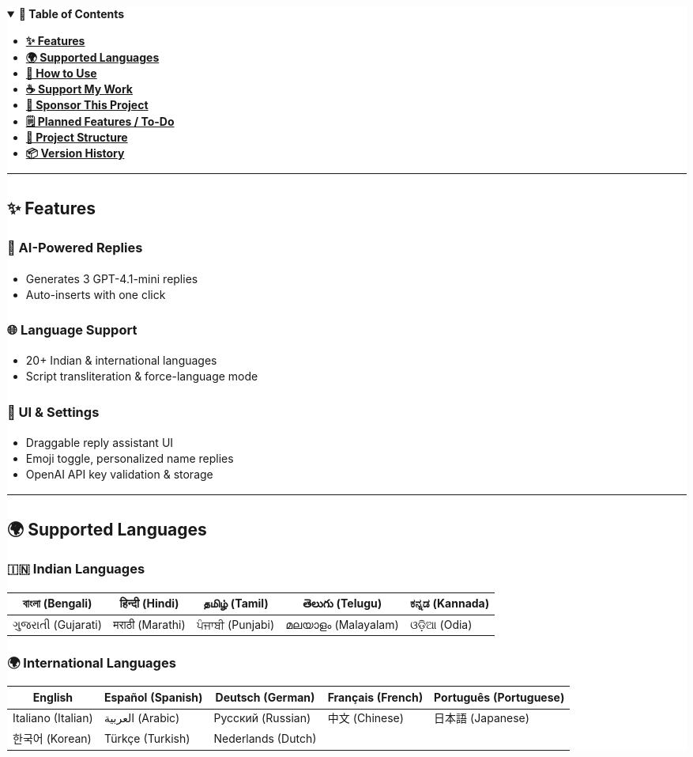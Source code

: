 
<details open>
<summary><strong>🧭 Table of Contents</strong></summary>

- **[✨ Features](#-features)**
- **[🌍 Supported Languages](#-supported-languages)**
- **[🚀 How to Use](#-how-to-use)**
- **[☕ Support My Work](#-support-my-work)**
- **[🤝 Sponsor This Project](#-sponsor-this-project)**
- **[🗒️ Planned Features / To-Do](#-planned-features--to-do)**
- **[📁 Project Structure](#-project-structure)**
- **[📦 Version History](#-version-history)**

</details>

---

## ✨ Features

### 🤖 AI-Powered Replies
- Generates 3 GPT-4.1-mini replies
- Auto-inserts with one click

### 🌐 Language Support
- 20+ Indian & international languages
- Script transliteration & force-language mode

### 🔧 UI & Settings
- Draggable reply assistant UI
- Emoji toggle, personalized name replies
- OpenAI API key validation & storage

---

## 🌍 Supported Languages

### 🇮🇳 Indian Languages

| বাংলা (Bengali) | हिन्दी (Hindi) | தமிழ் (Tamil) | తెలుగు (Telugu) | ಕನ್ನಡ (Kannada) |
|-----------------|----------------|----------------|------------------|------------------|
| ગુજરાતી (Gujarati) | मराठी (Marathi) | ਪੰਜਾਬੀ (Punjabi) | മലയാളം (Malayalam) | ଓଡ଼ିଆ (Odia) |

### 🌍 International Languages

| English | Español (Spanish) | Deutsch (German) | Français (French) | Português (Portuguese) |
|---------|-------------------|------------------|--------------------|-------------------------|
| Italiano (Italian) | العربية (Arabic) | Русский (Russian) | 中文 (Chinese) | 日本語 (Japanese) |
| 한국어 (Korean) | Türkçe (Turkish) | Nederlands (Dutch) |  |  |

